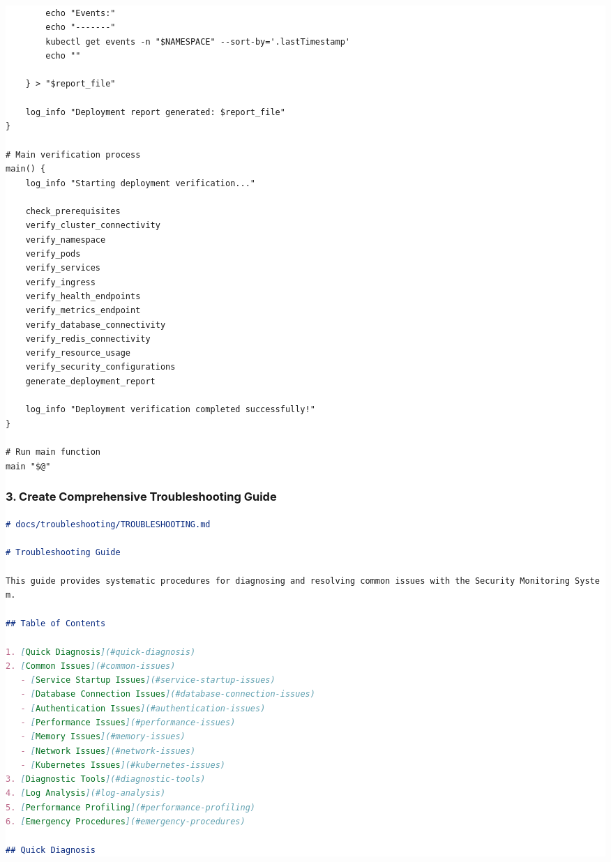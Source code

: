 ```
        echo "Events:"
        echo "-------"
        kubectl get events -n "$NAMESPACE" --sort-by='.lastTimestamp'
        echo ""
        
    } > "$report_file"
    
    log_info "Deployment report generated: $report_file"
}

# Main verification process
main() {
    log_info "Starting deployment verification..."
    
    check_prerequisites
    verify_cluster_connectivity
    verify_namespace
    verify_pods
    verify_services
    verify_ingress
    verify_health_endpoints
    verify_metrics_endpoint
    verify_database_connectivity
    verify_redis_connectivity
    verify_resource_usage
    verify_security_configurations
    generate_deployment_report
    
    log_info "Deployment verification completed successfully!"
}

# Run main function
main "$@"
```

### 3. Create Comprehensive Troubleshooting Guide

```markdown
# docs/troubleshooting/TROUBLESHOOTING.md

# Troubleshooting Guide

This guide provides systematic procedures for diagnosing and resolving common issues with the Security Monitoring System.

## Table of Contents

1. [Quick Diagnosis](#quick-diagnosis)
2. [Common Issues](#common-issues)
   - [Service Startup Issues](#service-startup-issues)
   - [Database Connection Issues](#database-connection-issues)
   - [Authentication Issues](#authentication-issues)
   - [Performance Issues](#performance-issues)
   - [Memory Issues](#memory-issues)
   - [Network Issues](#network-issues)
   - [Kubernetes Issues](#kubernetes-issues)
3. [Diagnostic Tools](#diagnostic-tools)
4. [Log Analysis](#log-analysis)
5. [Performance Profiling](#performance-profiling)
6. [Emergency Procedures](#emergency-procedures)

## Quick Diagnosis

```